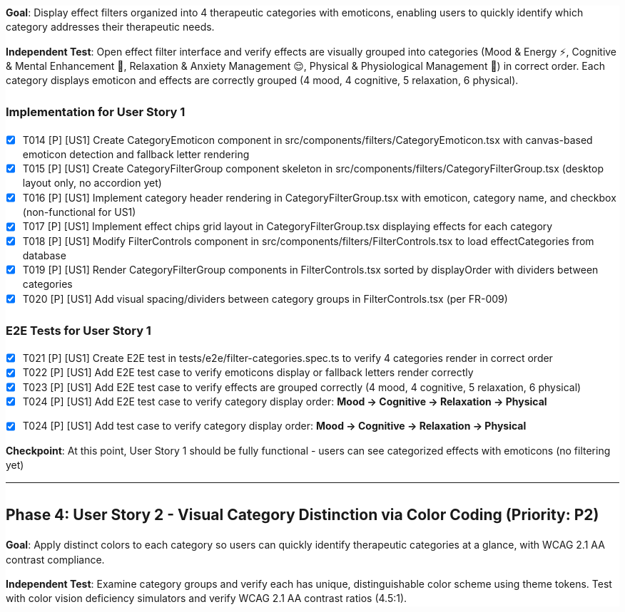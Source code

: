 **Goal**: Display effect filters organized into 4 therapeutic categories with emoticons, enabling users to quickly identify which category addresses their therapeutic needs.

**Independent Test**: Open effect filter interface and verify effects are visually grouped into categories (Mood & Energy ⚡, Cognitive & Mental Enhancement 🧠, Relaxation & Anxiety Management 😌, Physical & Physiological Management 💪) in correct order. Each category displays emoticon and effects are correctly grouped (4 mood, 4 cognitive, 5 relaxation, 6 physical).

### Implementation for User Story 1

- [x] T014 [P] [US1] Create CategoryEmoticon component in src/components/filters/CategoryEmoticon.tsx with canvas-based emoticon detection and fallback letter rendering
- [x] T015 [P] [US1] Create CategoryFilterGroup component skeleton in src/components/filters/CategoryFilterGroup.tsx (desktop layout only, no accordion yet)
- [x] T016 [P] [US1] Implement category header rendering in CategoryFilterGroup.tsx with emoticon, category name, and checkbox (non-functional for US1)
- [x] T017 [P] [US1] Implement effect chips grid layout in CategoryFilterGroup.tsx displaying effects for each category
- [x] T018 [P] [US1] Modify FilterControls component in src/components/filters/FilterControls.tsx to load effectCategories from database
- [x] T019 [P] [US1] Render CategoryFilterGroup components in FilterControls.tsx sorted by displayOrder with dividers between categories
- [x] T020 [P] [US1] Add visual spacing/dividers between category groups in FilterControls.tsx (per FR-009)

### E2E Tests for User Story 1

- [x] T021 [P] [US1] Create E2E test in tests/e2e/filter-categories.spec.ts to verify 4 categories render in correct order
- [x] T022 [P] [US1] Add E2E test case to verify emoticons display or fallback letters render correctly
- [x] T023 [P] [US1] Add E2E test case to verify effects are grouped correctly (4 mood, 4 cognitive, 5 relaxation, 6 physical)
- [x] T024 [P] [US1] Add E2E test case to verify category display order: **Mood → Cognitive → Relaxation → Physical**
+ [x] T024 [P] [US1] Add test case to verify category display order: **Mood → Cognitive → Relaxation → Physical**

**Checkpoint**: At this point, User Story 1 should be fully functional - users can see categorized effects with emoticons (no filtering yet)

---

## Phase 4: User Story 2 - Visual Category Distinction via Color Coding (Priority: P2)

**Goal**: Apply distinct colors to each category so users can quickly identify therapeutic categories at a glance, with WCAG 2.1 AA contrast compliance.

**Independent Test**: Examine category groups and verify each has unique, distinguishable color scheme using theme tokens. Test with color vision deficiency simulators and verify WCAG 2.1 AA contrast ratios (4.5:1).

